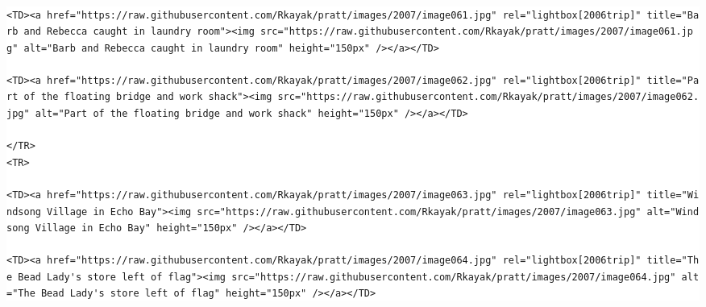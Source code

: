 	<TD><a href="https://raw.githubusercontent.com/Rkayak/pratt/images/2007/image061.jpg" rel="lightbox[2006trip]" title="Barb and Rebecca caught in laundry room"><img src="https://raw.githubusercontent.com/Rkayak/pratt/images/2007/image061.jpg" alt="Barb and Rebecca caught in laundry room" height="150px" /></a></TD>

	<TD><a href="https://raw.githubusercontent.com/Rkayak/pratt/images/2007/image062.jpg" rel="lightbox[2006trip]" title="Part of the floating bridge and work shack"><img src="https://raw.githubusercontent.com/Rkayak/pratt/images/2007/image062.jpg" alt="Part of the floating bridge and work shack" height="150px" /></a></TD>

	</TR>
	<TR>

	<TD><a href="https://raw.githubusercontent.com/Rkayak/pratt/images/2007/image063.jpg" rel="lightbox[2006trip]" title="Windsong Village in Echo Bay"><img src="https://raw.githubusercontent.com/Rkayak/pratt/images/2007/image063.jpg" alt="Windsong Village in Echo Bay" height="150px" /></a></TD>

	<TD><a href="https://raw.githubusercontent.com/Rkayak/pratt/images/2007/image064.jpg" rel="lightbox[2006trip]" title="The Bead Lady's store left of flag"><img src="https://raw.githubusercontent.com/Rkayak/pratt/images/2007/image064.jpg" alt="The Bead Lady's store left of flag" height="150px" /></a></TD>
